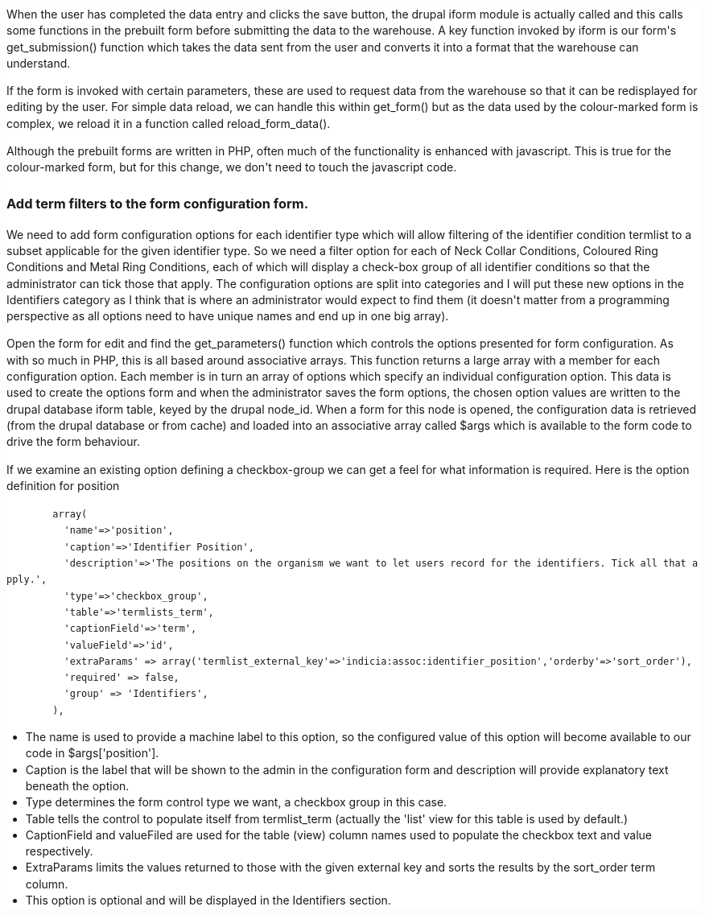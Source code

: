 When the user has completed the data entry and clicks the save button, the drupal iform module is actually called and this calls some functions in the prebuilt form before submitting the data to the warehouse. A key function invoked by iform is our form's get\_submission() function which takes the data sent from the user and converts it into a format that the warehouse can understand.

If the form is invoked with certain parameters, these are used to request data from the warehouse so that it can be redisplayed for editing by the user. For simple data reload, we can handle this within get\_form() but as the data used by the colour-marked form is complex, we reload it in a function called reload\_form\_data().

Although the prebuilt forms are written in PHP, often much of the functionality is enhanced with javascript. This is true for the colour-marked form, but for this change, we don't need to touch the javascript code.

### Add term filters to the form configuration form. ###

We need to add form configuration options for each identifier type which will allow filtering of the identifier condition termlist to a subset applicable for the given identifier type. So we need a filter option for each of Neck Collar Conditions, Coloured Ring Conditions and Metal Ring Conditions, each of which will display a check-box group of all identifier conditions so that the administrator can tick those that apply. The configuration options are split into categories and I will put these new options in the Identifiers category as I think that is where an administrator would expect to find them (it doesn't matter from a programming perspective as all options need to have unique names and end up in one big array).

Open the form for edit and find the get\_parameters() function which controls the options presented for form configuration.  As with so much in PHP, this is all based around associative arrays. This function returns a large array with a member for each configuration option. Each member is in turn an array of options which specify an individual configuration option. This data is used to create the options form and when the administrator saves the form options, the chosen option values are written to the drupal database iform table, keyed by the drupal node\_id. When a form for this node is opened, the configuration data is retrieved (from the drupal database or from cache) and loaded into an associative array called $args which is available to the form code to drive the form behaviour.

If we examine an existing option defining a checkbox-group we can get a feel for what information is required. Here is the option definition for  position
```
        array(
          'name'=>'position',
          'caption'=>'Identifier Position',
          'description'=>'The positions on the organism we want to let users record for the identifiers. Tick all that apply.',
          'type'=>'checkbox_group',
          'table'=>'termlists_term',
          'captionField'=>'term',
          'valueField'=>'id',
          'extraParams' => array('termlist_external_key'=>'indicia:assoc:identifier_position','orderby'=>'sort_order'),
          'required' => false,
          'group' => 'Identifiers',
        ),
```
  * The name is used to provide a machine label to this option, so the configured value of this option will become available to our code in $args['position'].
  * Caption is the label that will be shown to the admin in the configuration form and description will provide explanatory text beneath the option.
  * Type determines the form control type we want, a checkbox group in this case.
  * Table tells the control to populate itself from termlist\_term (actually the 'list' view for this table is used by default.)
  * CaptionField and valueFiled are used for the table (view) column names used to populate the checkbox text and value respectively.
  * ExtraParams limits the values returned to those with the given external key and sorts the results by the sort\_order term column.
  * This option is optional and will be displayed in the Identifiers section.
